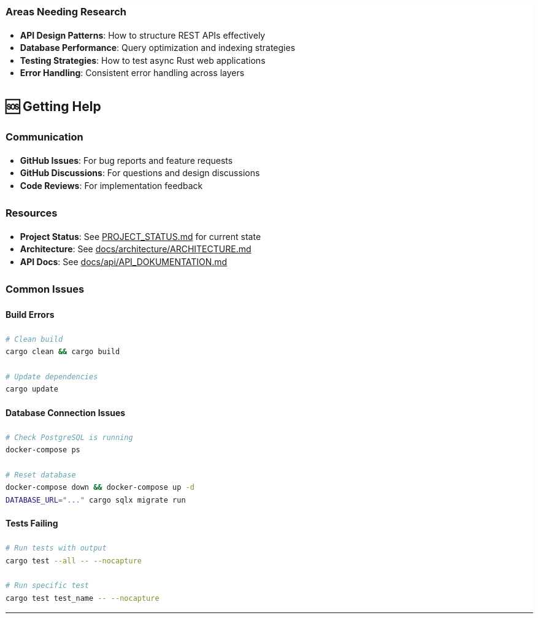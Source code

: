 ### Areas Needing Research

- **API Design Patterns**: How to structure REST APIs effectively
- **Database Performance**: Query optimization and indexing strategies
- **Testing Strategies**: How to test async Rust web applications
- **Error Handling**: Consistent error handling across layers

## 🆘 Getting Help

### Communication

- **GitHub Issues**: For bug reports and feature requests
- **GitHub Discussions**: For questions and design discussions
- **Code Reviews**: For implementation feedback

### Resources

- **Project Status**: See [PROJECT_STATUS.md](../PROJECT_STATUS.md) for current state
- **Architecture**: See [docs/architecture/ARCHITECTURE.md](../architecture/ARCHITECTURE.md)
- **API Docs**: See [docs/api/API_DOKUMENTATION.md](../api/API_DOKUMENTATION.md)

### Common Issues

#### **Build Errors**
```bash
# Clean build
cargo clean && cargo build

# Update dependencies
cargo update
```

#### **Database Connection Issues**
```bash
# Check PostgreSQL is running
docker-compose ps

# Reset database
docker-compose down && docker-compose up -d
DATABASE_URL="..." cargo sqlx migrate run
```

#### **Tests Failing**
```bash
# Run tests with output
cargo test --all -- --nocapture

# Run specific test
cargo test test_name -- --nocapture
```

---
